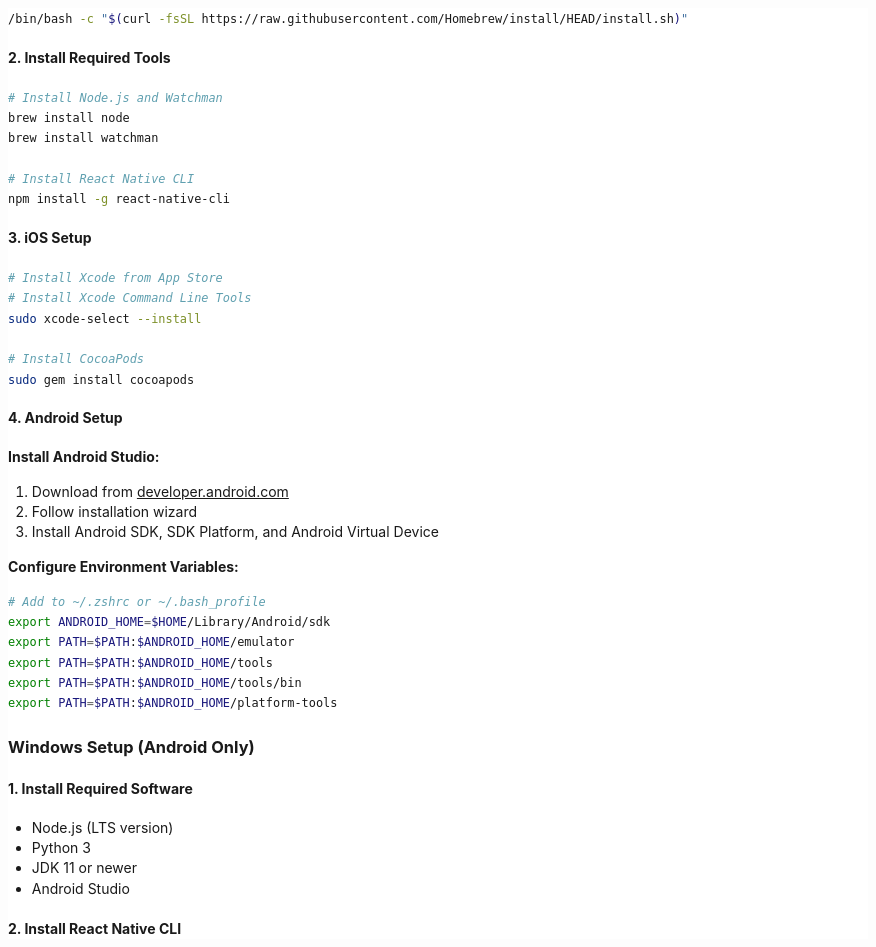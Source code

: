 ```bash
/bin/bash -c "$(curl -fsSL https://raw.githubusercontent.com/Homebrew/install/HEAD/install.sh)"
```

#### 2. Install Required Tools

```bash
# Install Node.js and Watchman
brew install node
brew install watchman

# Install React Native CLI
npm install -g react-native-cli
```

#### 3. iOS Setup

```bash
# Install Xcode from App Store
# Install Xcode Command Line Tools
sudo xcode-select --install

# Install CocoaPods
sudo gem install cocoapods
```

#### 4. Android Setup

**Install Android Studio:**

1. Download from [developer.android.com](https://developer.android.com/studio)
2. Follow installation wizard
3. Install Android SDK, SDK Platform, and Android Virtual Device

**Configure Environment Variables:**

```bash
# Add to ~/.zshrc or ~/.bash_profile
export ANDROID_HOME=$HOME/Library/Android/sdk
export PATH=$PATH:$ANDROID_HOME/emulator
export PATH=$PATH:$ANDROID_HOME/tools
export PATH=$PATH:$ANDROID_HOME/tools/bin
export PATH=$PATH:$ANDROID_HOME/platform-tools
```

### Windows Setup (Android Only)

#### 1. Install Required Software

- Node.js (LTS version)
- Python 3
- JDK 11 or newer
- Android Studio

#### 2. Install React Native CLI
